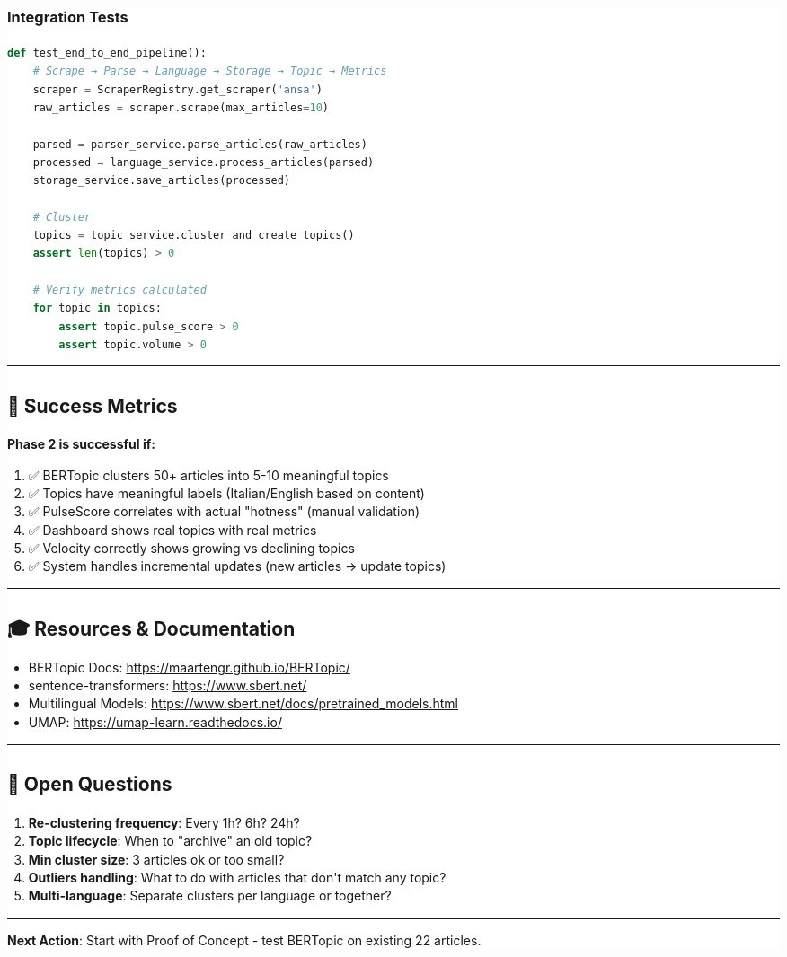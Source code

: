 ### Integration Tests
```python
def test_end_to_end_pipeline():
    # Scrape → Parse → Language → Storage → Topic → Metrics
    scraper = ScraperRegistry.get_scraper('ansa')
    raw_articles = scraper.scrape(max_articles=10)
    
    parsed = parser_service.parse_articles(raw_articles)
    processed = language_service.process_articles(parsed)
    storage_service.save_articles(processed)
    
    # Cluster
    topics = topic_service.cluster_and_create_topics()
    assert len(topics) > 0
    
    # Verify metrics calculated
    for topic in topics:
        assert topic.pulse_score > 0
        assert topic.volume > 0
```

---

## 🚀 Success Metrics

**Phase 2 is successful if:**
1. ✅ BERTopic clusters 50+ articles into 5-10 meaningful topics
2. ✅ Topics have meaningful labels (Italian/English based on content)
3. ✅ PulseScore correlates with actual "hotness" (manual validation)
4. ✅ Dashboard shows real topics with real metrics
5. ✅ Velocity correctly shows growing vs declining topics
6. ✅ System handles incremental updates (new articles → update topics)

---

## 🎓 Resources & Documentation

- BERTopic Docs: https://maartengr.github.io/BERTopic/
- sentence-transformers: https://www.sbert.net/
- Multilingual Models: https://www.sbert.net/docs/pretrained_models.html
- UMAP: https://umap-learn.readthedocs.io/

---

## 🤔 Open Questions

1. **Re-clustering frequency**: Every 1h? 6h? 24h?
2. **Topic lifecycle**: When to "archive" an old topic?
3. **Min cluster size**: 3 articles ok or too small?
4. **Outliers handling**: What to do with articles that don't match any topic?
5. **Multi-language**: Separate clusters per language or together?

---

**Next Action**: Start with Proof of Concept - test BERTopic on existing 22 articles.
